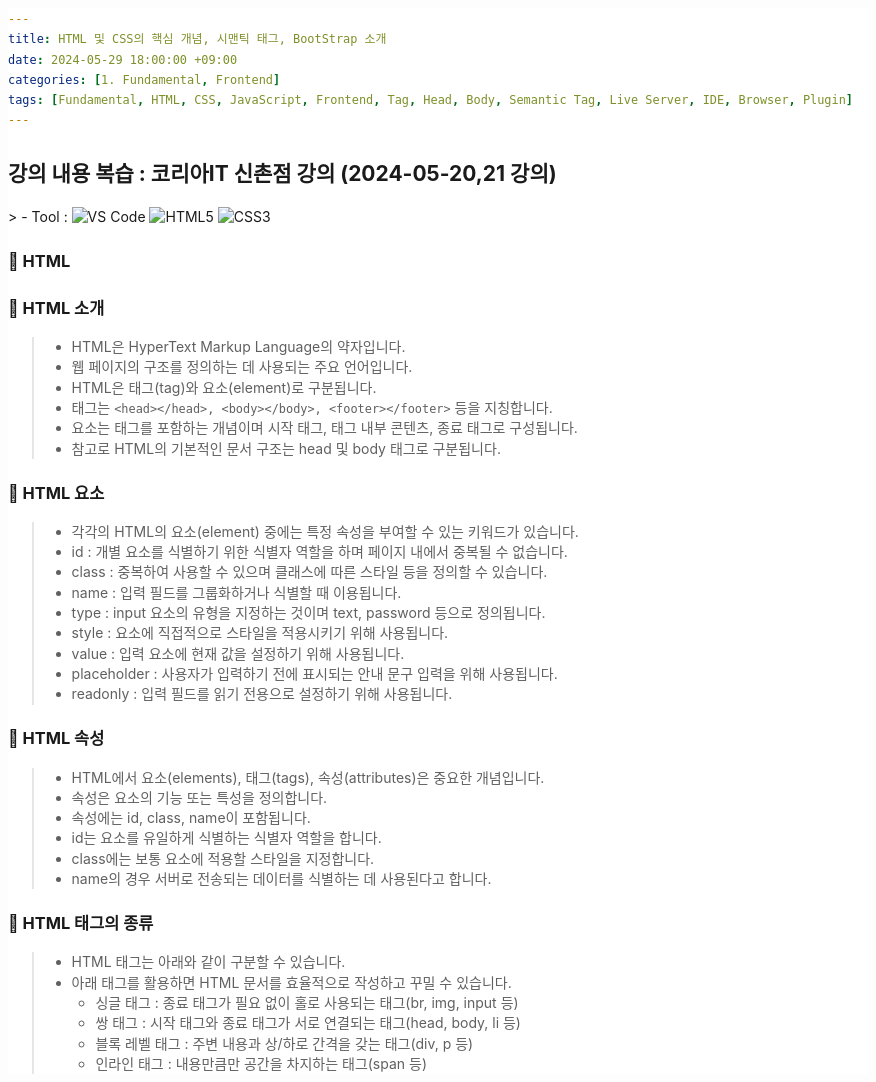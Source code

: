 ```yaml
---
title: HTML 및 CSS의 핵심 개념, 시맨틱 태그, BootStrap 소개
date: 2024-05-29 18:00:00 +09:00
categories: [1. Fundamental, Frontend]
tags: [Fundamental, HTML, CSS, JavaScript, Frontend, Tag, Head, Body, Semantic Tag, Live Server, IDE, Browser, Plugin]
---
```



<h2>강의 내용 복습 : 코리아IT 신촌점 강의 (2024-05-20,21 강의)</h2>
> - Tool :  
<img alt="VS Code" src="https://img.shields.io/badge/-VS_Code-007ACC?style=flat-square&logo=visual-studio-code&logoColor=white" />
<img alt="HTML5" src="https://img.shields.io/badge/-HTML5-E34F26?style=flat-square&logo=html5&logoColor=white" />
<img alt="CSS3" src="https://img.shields.io/badge/-CSS3-1572B6?style=flat-square&logo=css3&logoColor=white" />

<br>

### 🔔 HTML
### 📌 HTML 소개
> - HTML은 HyperText Markup Language의 약자입니다.
> - 웹 페이지의 구조를 정의하는 데 사용되는 주요 언어입니다.
> - HTML은 태그(tag)와 요소(element)로 구분됩니다.
> - 태그는 ```<head></head>, <body></body>, <footer></footer>``` 등을 지칭합니다.
> - 요소는 태그를 포함하는 개념이며 시작 태그, 태그 내부 콘텐츠, 종료 태그로 구성됩니다.
> - 참고로 HTML의 기본적인 문서 구조는 head 및 body 태그로 구분됩니다.

### 📌 HTML 요소
> - 각각의 HTML의 요소(element) 중에는 특정 속성을 부여할 수 있는 키워드가 있습니다.
> - id : 개별 요소를 식별하기 위한 식별자 역할을 하며 페이지 내에서 중복될 수 없습니다.
> - class : 중복하여 사용할 수 있으며 클래스에 따른 스타일 등을 정의할 수 있습니다.
> - name : 입력 필드를 그룹화하거나 식별할 때 이용됩니다.
> - type : input 요소의 유형을 지정하는 것이며 text, password 등으로 정의됩니다.
> - style : 요소에 직접적으로 스타일을 적용시키기 위해 사용됩니다.
> - value : 입력 요소에 현재 값을 설정하기 위해 사용됩니다.
> - placeholder : 사용자가 입력하기 전에 표시되는 안내 문구 입력을 위해 사용됩니다.
> - readonly : 입력 필드를 읽기 전용으로 설정하기 위해 사용됩니다.

### 📌 HTML 속성
> - HTML에서 요소(elements), 태그(tags), 속성(attributes)은 중요한 개념입니다.
> - 속성은 요소의 기능 또는 특성을 정의합니다.
> - 속성에는 id, class, name이 포함됩니다.
> - id는 요소를 유일하게 식별하는 식별자 역할을 합니다.
> - class에는 보통 요소에 적용할 스타일을 지정합니다.
> - name의 경우 서버로 전송되는 데이터를 식별하는 데 사용된다고 합니다.

### 📌 HTML 태그의 종류
> - HTML 태그는 아래와 같이 구분할 수 있습니다.
> - 아래 태그를 활용하면 HTML 문서를 효율적으로 작성하고 꾸밀 수 있습니다.
>    - 싱글 태그 : 종료 태그가 필요 없이 홀로 사용되는 태그(br, img, input 등)
>    - 쌍 태그 : 시작 태그와 종료 태그가 서로 연결되는 태그(head, body, li 등)
>    - 블록 레벨 태그 : 주변 내용과 상/하로 간격을 갖는 태그(div, p 등)
>    - 인라인 태그 : 내용만큼만 공간을 차지하는 태그(span 등)
